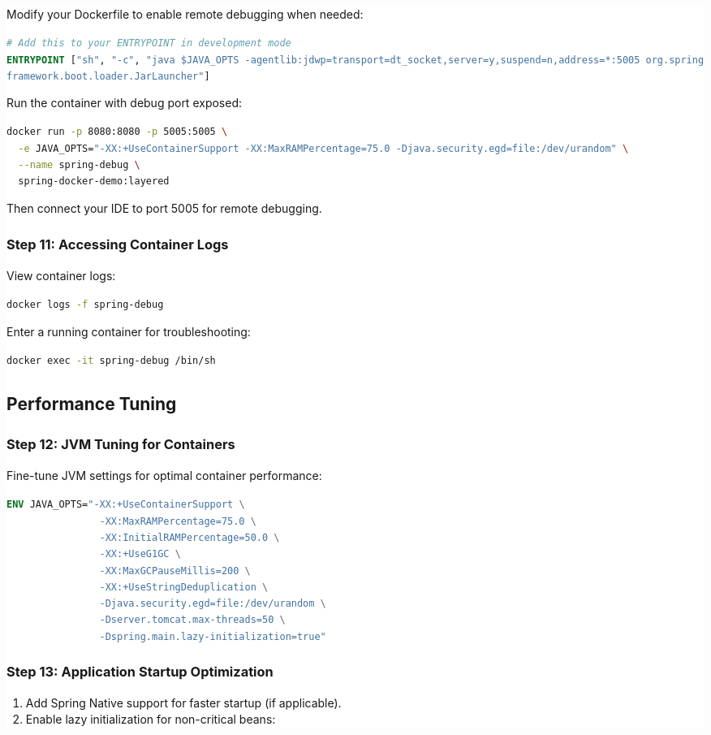 Modify your Dockerfile to enable remote debugging when needed:

```dockerfile
# Add this to your ENTRYPOINT in development mode
ENTRYPOINT ["sh", "-c", "java $JAVA_OPTS -agentlib:jdwp=transport=dt_socket,server=y,suspend=n,address=*:5005 org.springframework.boot.loader.JarLauncher"]
```

Run the container with debug port exposed:

```bash
docker run -p 8080:8080 -p 5005:5005 \
  -e JAVA_OPTS="-XX:+UseContainerSupport -XX:MaxRAMPercentage=75.0 -Djava.security.egd=file:/dev/urandom" \
  --name spring-debug \
  spring-docker-demo:layered
```

Then connect your IDE to port 5005 for remote debugging.

### Step 11: Accessing Container Logs

View container logs:

```bash
docker logs -f spring-debug
```

Enter a running container for troubleshooting:

```bash
docker exec -it spring-debug /bin/sh
```

## Performance Tuning

### Step 12: JVM Tuning for Containers

Fine-tune JVM settings for optimal container performance:

```dockerfile
ENV JAVA_OPTS="-XX:+UseContainerSupport \
                -XX:MaxRAMPercentage=75.0 \
                -XX:InitialRAMPercentage=50.0 \
                -XX:+UseG1GC \
                -XX:MaxGCPauseMillis=200 \
                -XX:+UseStringDeduplication \
                -Djava.security.egd=file:/dev/urandom \
                -Dserver.tomcat.max-threads=50 \
                -Dspring.main.lazy-initialization=true"
```

### Step 13: Application Startup Optimization

1. Add Spring Native support for faster startup (if applicable).
2. Enable lazy initialization for non-critical beans:
